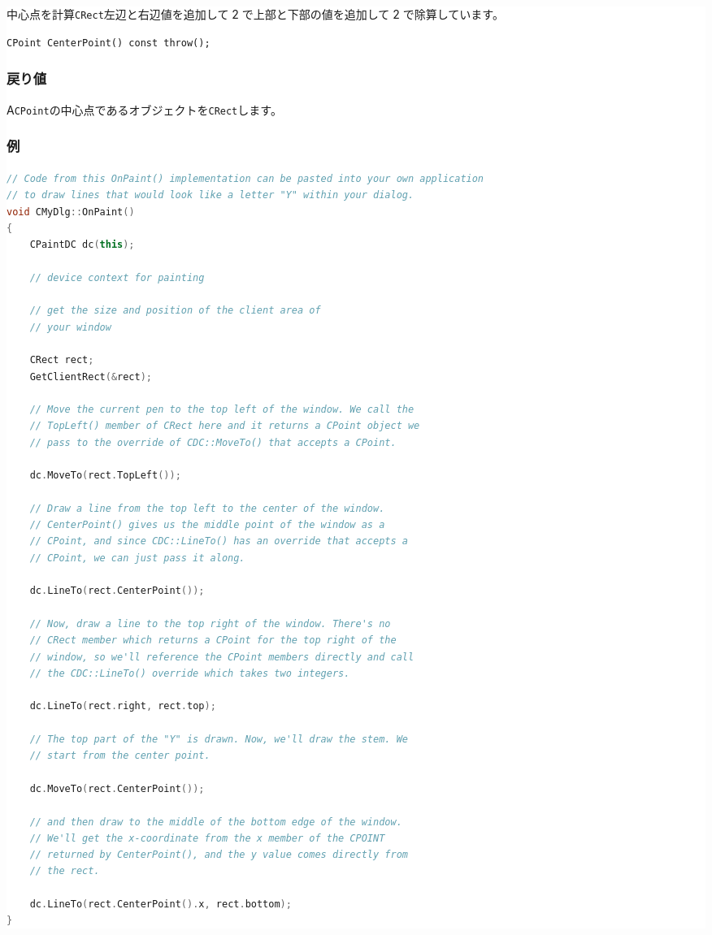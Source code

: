 中心点を計算`CRect`左辺と右辺値を追加して 2 で上部と下部の値を追加して 2 で除算しています。

```
CPoint CenterPoint() const throw();
```

### <a name="return-value"></a>戻り値

A`CPoint`の中心点であるオブジェクトを`CRect`します。

### <a name="example"></a>例

```cpp
// Code from this OnPaint() implementation can be pasted into your own application
// to draw lines that would look like a letter "Y" within your dialog.
void CMyDlg::OnPaint()
{
    CPaintDC dc(this);

    // device context for painting

    // get the size and position of the client area of
    // your window

    CRect rect;
    GetClientRect(&rect);

    // Move the current pen to the top left of the window. We call the
    // TopLeft() member of CRect here and it returns a CPoint object we
    // pass to the override of CDC::MoveTo() that accepts a CPoint.

    dc.MoveTo(rect.TopLeft());

    // Draw a line from the top left to the center of the window.
    // CenterPoint() gives us the middle point of the window as a
    // CPoint, and since CDC::LineTo() has an override that accepts a
    // CPoint, we can just pass it along.

    dc.LineTo(rect.CenterPoint());

    // Now, draw a line to the top right of the window. There's no
    // CRect member which returns a CPoint for the top right of the
    // window, so we'll reference the CPoint members directly and call
    // the CDC::LineTo() override which takes two integers.

    dc.LineTo(rect.right, rect.top);

    // The top part of the "Y" is drawn. Now, we'll draw the stem. We
    // start from the center point.

    dc.MoveTo(rect.CenterPoint());

    // and then draw to the middle of the bottom edge of the window.
    // We'll get the x-coordinate from the x member of the CPOINT
    // returned by CenterPoint(), and the y value comes directly from
    // the rect.

    dc.LineTo(rect.CenterPoint().x, rect.bottom);
}
```
